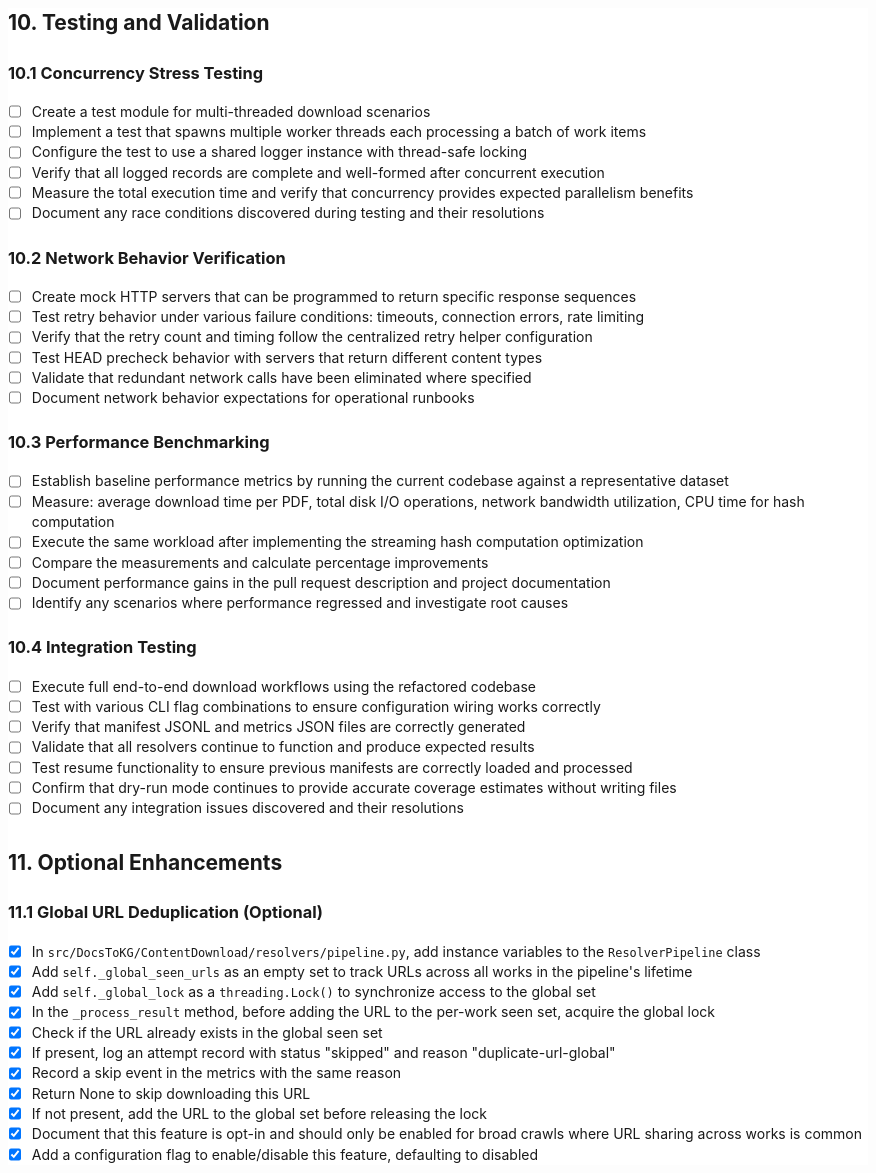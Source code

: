 ## 10. Testing and Validation

### 10.1 Concurrency Stress Testing

- [ ] Create a test module for multi-threaded download scenarios
- [ ] Implement a test that spawns multiple worker threads each processing a batch of work items
- [ ] Configure the test to use a shared logger instance with thread-safe locking
- [ ] Verify that all logged records are complete and well-formed after concurrent execution
- [ ] Measure the total execution time and verify that concurrency provides expected parallelism benefits
- [ ] Document any race conditions discovered during testing and their resolutions

### 10.2 Network Behavior Verification

- [ ] Create mock HTTP servers that can be programmed to return specific response sequences
- [ ] Test retry behavior under various failure conditions: timeouts, connection errors, rate limiting
- [ ] Verify that the retry count and timing follow the centralized retry helper configuration
- [ ] Test HEAD precheck behavior with servers that return different content types
- [ ] Validate that redundant network calls have been eliminated where specified
- [ ] Document network behavior expectations for operational runbooks

### 10.3 Performance Benchmarking

- [ ] Establish baseline performance metrics by running the current codebase against a representative dataset
- [ ] Measure: average download time per PDF, total disk I/O operations, network bandwidth utilization, CPU time for hash computation
- [ ] Execute the same workload after implementing the streaming hash computation optimization
- [ ] Compare the measurements and calculate percentage improvements
- [ ] Document performance gains in the pull request description and project documentation
- [ ] Identify any scenarios where performance regressed and investigate root causes

### 10.4 Integration Testing

- [ ] Execute full end-to-end download workflows using the refactored codebase
- [ ] Test with various CLI flag combinations to ensure configuration wiring works correctly
- [ ] Verify that manifest JSONL and metrics JSON files are correctly generated
- [ ] Validate that all resolvers continue to function and produce expected results
- [ ] Test resume functionality to ensure previous manifests are correctly loaded and processed
- [ ] Confirm that dry-run mode continues to provide accurate coverage estimates without writing files
- [ ] Document any integration issues discovered and their resolutions

## 11. Optional Enhancements

### 11.1 Global URL Deduplication (Optional)

- [x] In `src/DocsToKG/ContentDownload/resolvers/pipeline.py`, add instance variables to the `ResolverPipeline` class
- [x] Add `self._global_seen_urls` as an empty set to track URLs across all works in the pipeline's lifetime
- [x] Add `self._global_lock` as a `threading.Lock()` to synchronize access to the global set
- [x] In the `_process_result` method, before adding the URL to the per-work seen set, acquire the global lock
- [x] Check if the URL already exists in the global seen set
- [x] If present, log an attempt record with status "skipped" and reason "duplicate-url-global"
- [x] Record a skip event in the metrics with the same reason
- [x] Return None to skip downloading this URL
- [x] If not present, add the URL to the global set before releasing the lock
- [x] Document that this feature is opt-in and should only be enabled for broad crawls where URL sharing across works is common
- [x] Add a configuration flag to enable/disable this feature, defaulting to disabled